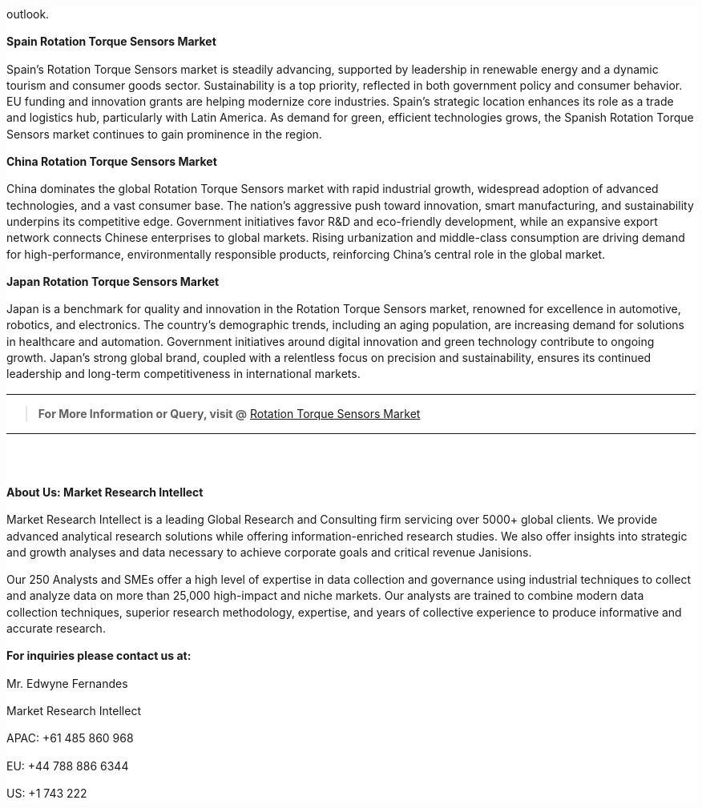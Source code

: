 outlook.</p><p class="" data-start="4424" data-end="4975"><strong data-start="4424" data-end="4445">Spain Rotation Torque Sensors Market</strong></p><p class="" data-start="4424" data-end="4975">Spain&rsquo;s Rotation Torque Sensors market is steadily advancing, supported by leadership in renewable energy and a dynamic tourism and consumer goods sector. Sustainability is a top priority, reflected in both government policy and consumer behavior. EU funding and innovation grants are helping modernize core industries. Spain&rsquo;s strategic location enhances its role as a trade and logistics hub, particularly with Latin America. As demand for green, efficient technologies grows, the Spanish Rotation Torque Sensors market continues to gain prominence in the region.</p><p class="" data-start="4977" data-end="5589"><strong data-start="4977" data-end="4998">China Rotation Torque Sensors Market</strong></p><p class="" data-start="4977" data-end="5589">China dominates the global Rotation Torque Sensors market with rapid industrial growth, widespread adoption of advanced technologies, and a vast consumer base. The nation&rsquo;s aggressive push toward innovation, smart manufacturing, and sustainability underpins its competitive edge. Government initiatives favor R&amp;D and eco-friendly development, while an expansive export network connects Chinese enterprises to global markets. Rising urbanization and middle-class consumption are driving demand for high-performance, environmentally responsible products, reinforcing China&rsquo;s central role in the global market.</p><p class="" data-start="5591" data-end="6162"><strong data-start="5591" data-end="5612">Japan Rotation Torque Sensors Market</strong></p><p class="" data-start="5591" data-end="6162">Japan is a benchmark for quality and innovation in the Rotation Torque Sensors market, renowned for excellence in automotive, robotics, and electronics. The country&rsquo;s demographic trends, including an aging population, are increasing demand for solutions in healthcare and automation. Government initiatives around digital innovation and green technology contribute to ongoing growth. Japan&rsquo;s strong global brand, coupled with a relentless focus on precision and sustainability, ensures its continued leadership and long-term competitiveness in international markets.</p><hr /><blockquote><p><span class="font-[700]"><strong>For More Information or Query, visit&nbsp;@</strong>&nbsp;</span><span class="font-[700]"><a href="https://www.marketresearchintellect.com/product/global-rotation-torque-sensors-market-size-and-forecast/?utm_source=Linkedin&utm_medium=049" target="_blank" data-tracking-control-name="article-ssr-frontend-pulse_little-text-block" data-tracking-will-navigate="" data-test-link="">Rotation Torque Sensors Market</a></span></p></blockquote><hr /><h3>&nbsp;</h3><p><strong><span class="font-[700]">About Us: Market Research Intellect</span></strong></p><p><span class="">Market Research Intellect is a leading Global Research and Consulting firm servicing over 5000+ global clients. We provide advanced analytical research solutions while offering information-enriched research studies.&nbsp;</span>We also offer insights into strategic and growth analyses and data necessary to achieve corporate goals and critical revenue Janisions.</p><p><span class="">Our 250 Analysts and SMEs offer a high level of expertise in data collection and governance using industrial techniques to collect and analyze data on more than 25,000 high-impact and niche markets. Our analysts are trained to combine modern data collection techniques, superior research methodology, expertise, and years of collective experience to produce informative and accurate research.</span></p><p><strong>For inquiries please contact us at:</strong></p><p>Mr. Edwyne Fernandes</p><p>Market Research Intellect</p><p>APAC: +61 485 860 968</p><p>EU: +44 788 886 6344</p><p>US: +1 743 222